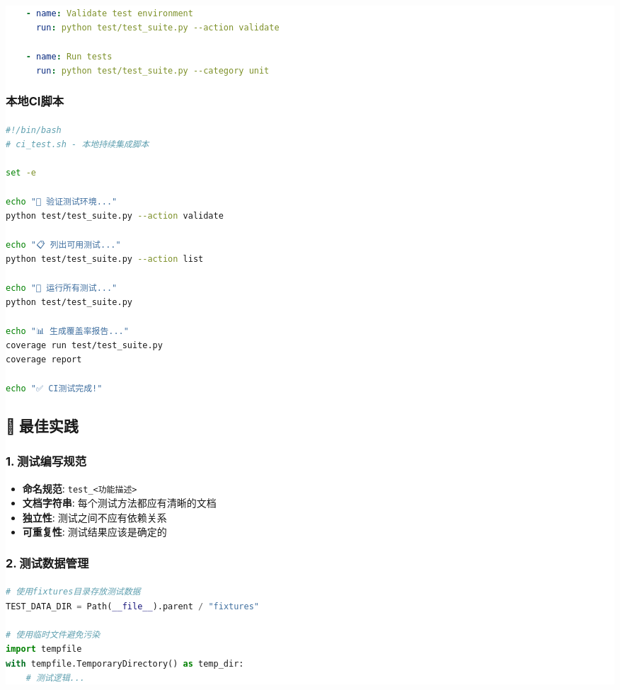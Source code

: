 ```yaml
    - name: Validate test environment
      run: python test/test_suite.py --action validate
    
    - name: Run tests
      run: python test/test_suite.py --category unit
```

### 本地CI脚本

```bash
#!/bin/bash
# ci_test.sh - 本地持续集成脚本

set -e

echo "🔧 验证测试环境..."
python test/test_suite.py --action validate

echo "📋 列出可用测试..."
python test/test_suite.py --action list

echo "🧪 运行所有测试..."
python test/test_suite.py

echo "📊 生成覆盖率报告..."
coverage run test/test_suite.py
coverage report

echo "✅ CI测试完成!"
```

## 🎯 最佳实践

### 1. 测试编写规范

- **命名规范**: `test_<功能描述>`
- **文档字符串**: 每个测试方法都应有清晰的文档
- **独立性**: 测试之间不应有依赖关系
- **可重复性**: 测试结果应该是确定的

### 2. 测试数据管理

```python
# 使用fixtures目录存放测试数据
TEST_DATA_DIR = Path(__file__).parent / "fixtures"

# 使用临时文件避免污染
import tempfile
with tempfile.TemporaryDirectory() as temp_dir:
    # 测试逻辑...
```
